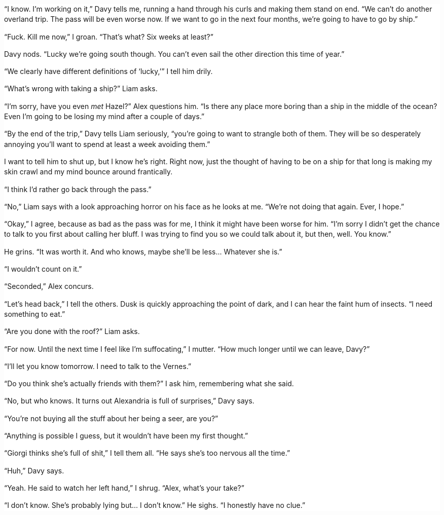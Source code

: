 “I know. I’m working on it,” Davy tells me, running a hand through his curls and making them stand on end. “We can’t do another overland trip. The pass will be even worse now. If we want to go in the next four months, we’re going to have to go by ship.”

“Fuck. Kill me now,” I groan. “That’s what? Six weeks at least?”

Davy nods. “Lucky we’re going south though. You can’t even sail the other direction this time of year.”

“We clearly have different definitions of ‘lucky,’” I tell him drily.

“What’s wrong with taking a ship?” Liam asks.

“I’m sorry, have you even *met* Hazel?” Alex questions him. “Is there any place more boring than a ship in the middle of the ocean? Even I’m going to be losing my mind after a couple of days.”

“By the end of the trip,” Davy tells Liam seriously, “you’re going to want to strangle both of them. They will be so desperately annoying you’ll want to spend at least a week avoiding them.”

I want to tell him to shut up, but I know he’s right. Right now, just the thought of having to be on a ship for that long is making my skin crawl and my mind bounce around frantically.

“I think I’d rather go back through the pass.”

“No,” Liam says with a look approaching horror on his face as he looks at me. “We’re not doing that again. Ever, I hope.”

“Okay,” I agree, because as bad as the pass was for me, I think it might have been worse for him. “I’m sorry I didn’t get the chance to talk to you first about calling her bluff. I was trying to find you so we could talk about it, but then, well. You know.”

He grins. “It was worth it. And who knows, maybe she’ll be less… Whatever she is.”

“I wouldn’t count on it.”

“Seconded,” Alex concurs.

“Let’s head back,” I tell the others. Dusk is quickly approaching the point of dark, and I can hear the faint hum of insects. “I need something to eat.”

“Are you done with the roof?” Liam asks.

“For now. Until the next time I feel like I’m suffocating,” I mutter. “How much longer until we can leave, Davy?”

“I’ll let you know tomorrow. I need to talk to the Vernes.”

“Do you think she’s actually friends with them?” I ask him, remembering what she said.

“No, but who knows. It turns out Alexandria is full of surprises,” Davy says.

“You’re not buying all the stuff about her being a seer, are you?”

“Anything is possible I guess, but it wouldn’t have been my first thought.”

“Giorgi thinks she’s full of shit,” I tell them all. “He says she’s too nervous all the time.”

“Huh,” Davy says.

“Yeah. He said to watch her left hand,” I shrug. “Alex, what’s your take?”

“I don’t know. She’s probably lying but… I don’t know.” He sighs. “I honestly have no clue.”
